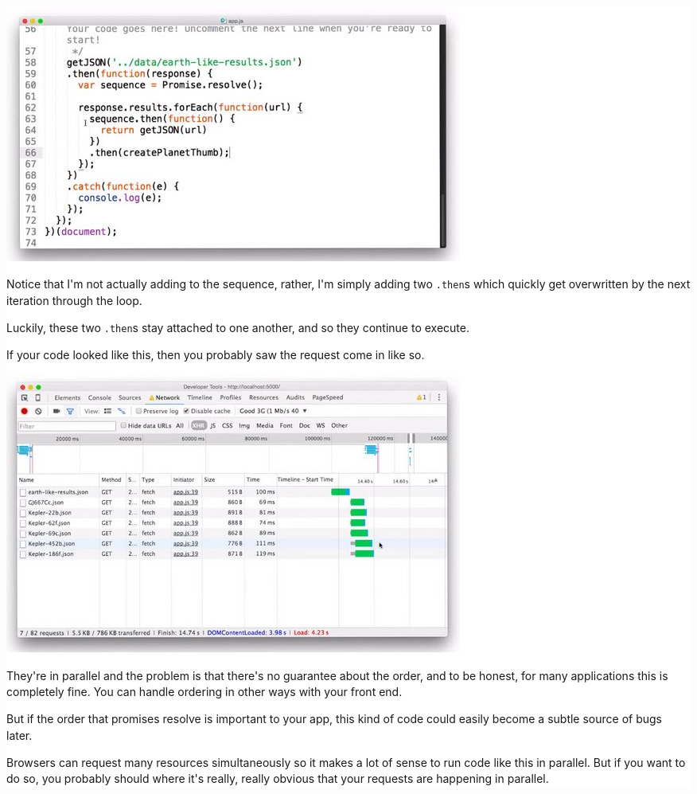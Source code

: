 [![prom2-26](../assets/images/prom2-26-small.jpg)](../assets/images/prom2-26.jpg)

Notice that I'm not actually adding to the sequence, rather, I'm simply adding two `.then`s which quickly get overwritten by the next iteration through the loop.

Luckily, these two `.then`s stay attached to one another, and so they continue to execute.

If your code looked like this, then you probably saw the request come in like so.

[![prom2-27](../assets/images/prom2-27-small.jpg)](../assets/images/prom2-27.jpg)

They're in parallel and the problem is that there's no guarantee about the order, and to be honest, for many applications this is completely fine. You can handle ordering in other ways with your front end.

But if the order that promises resolve is important to your app, this kind of code could easily become a subtle source of bugs later.

Browsers can request many resources simultaneously so it makes a lot of sense to run code like this in parallel. But if you want to do so, you probably should where it's really, really obvious that your requests are happening in parallel.
